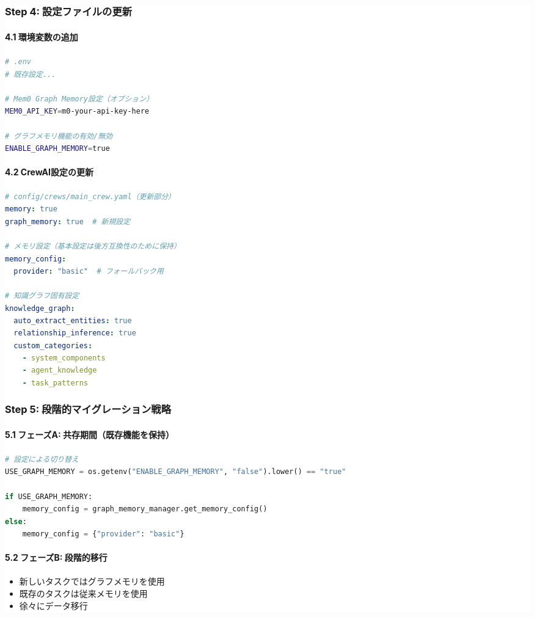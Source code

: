 ### Step 4: 設定ファイルの更新

#### 4.1 環境変数の追加
```bash
# .env
# 既存設定...

# Mem0 Graph Memory設定（オプション）
MEM0_API_KEY=m0-your-api-key-here

# グラフメモリ機能の有効/無効
ENABLE_GRAPH_MEMORY=true
```

#### 4.2 CrewAI設定の更新
```yaml
# config/crews/main_crew.yaml（更新部分）
memory: true
graph_memory: true  # 新規設定

# メモリ設定（基本設定は後方互換性のために保持）
memory_config:
  provider: "basic"  # フォールバック用

# 知識グラフ固有設定
knowledge_graph:
  auto_extract_entities: true
  relationship_inference: true
  custom_categories:
    - system_components
    - agent_knowledge
    - task_patterns
```

### Step 5: 段階的マイグレーション戦略

#### 5.1 フェーズA: 共存期間（既存機能を保持）
```python
# 設定による切り替え
USE_GRAPH_MEMORY = os.getenv("ENABLE_GRAPH_MEMORY", "false").lower() == "true"

if USE_GRAPH_MEMORY:
    memory_config = graph_memory_manager.get_memory_config()
else:
    memory_config = {"provider": "basic"}
```

#### 5.2 フェーズB: 段階的移行
- 新しいタスクではグラフメモリを使用
- 既存のタスクは従来メモリを使用
- 徐々にデータ移行
